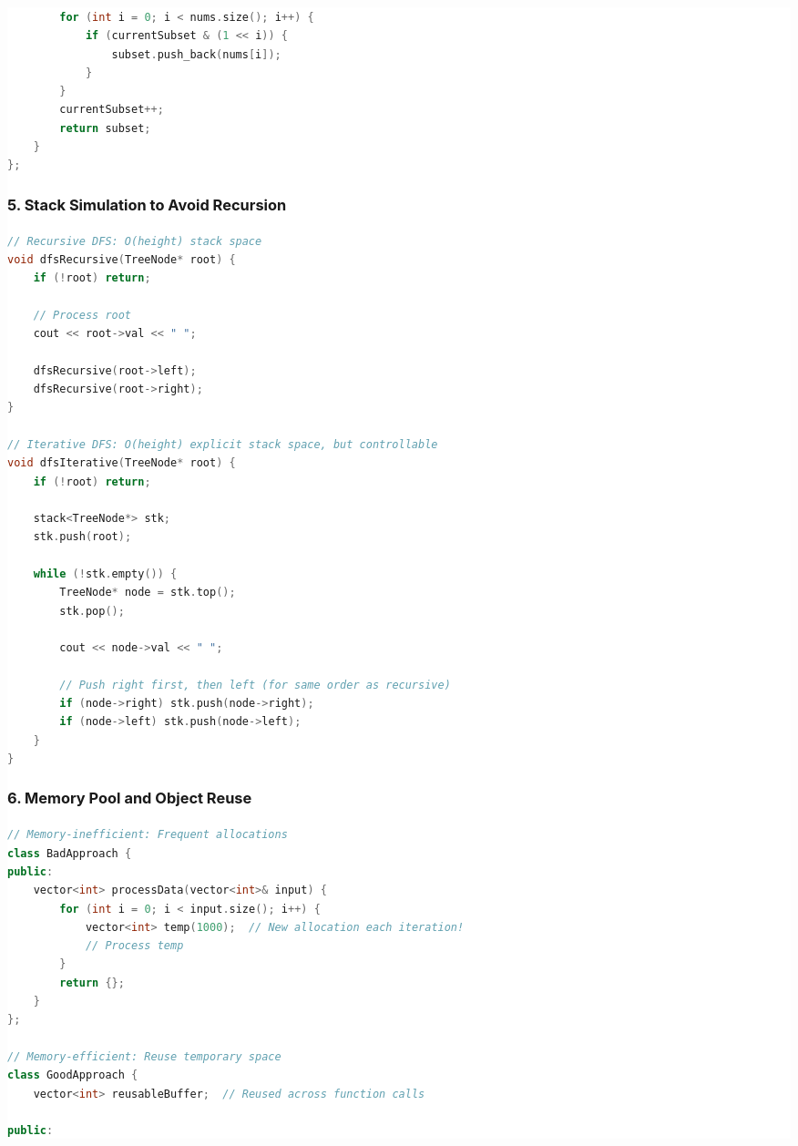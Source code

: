 ```cpp
        for (int i = 0; i < nums.size(); i++) {
            if (currentSubset & (1 << i)) {
                subset.push_back(nums[i]);
            }
        }
        currentSubset++;
        return subset;
    }
};
```

### 5. **Stack Simulation to Avoid Recursion**
```cpp
// Recursive DFS: O(height) stack space
void dfsRecursive(TreeNode* root) {
    if (!root) return;
    
    // Process root
    cout << root->val << " ";
    
    dfsRecursive(root->left);
    dfsRecursive(root->right);
}

// Iterative DFS: O(height) explicit stack space, but controllable
void dfsIterative(TreeNode* root) {
    if (!root) return;
    
    stack<TreeNode*> stk;
    stk.push(root);
    
    while (!stk.empty()) {
        TreeNode* node = stk.top();
        stk.pop();
        
        cout << node->val << " ";
        
        // Push right first, then left (for same order as recursive)
        if (node->right) stk.push(node->right);
        if (node->left) stk.push(node->left);
    }
}
```

### 6. **Memory Pool and Object Reuse**
```cpp
// Memory-inefficient: Frequent allocations
class BadApproach {
public:
    vector<int> processData(vector<int>& input) {
        for (int i = 0; i < input.size(); i++) {
            vector<int> temp(1000);  // New allocation each iteration!
            // Process temp
        }
        return {};
    }
};

// Memory-efficient: Reuse temporary space
class GoodApproach {
    vector<int> reusableBuffer;  // Reused across function calls
    
public:
```